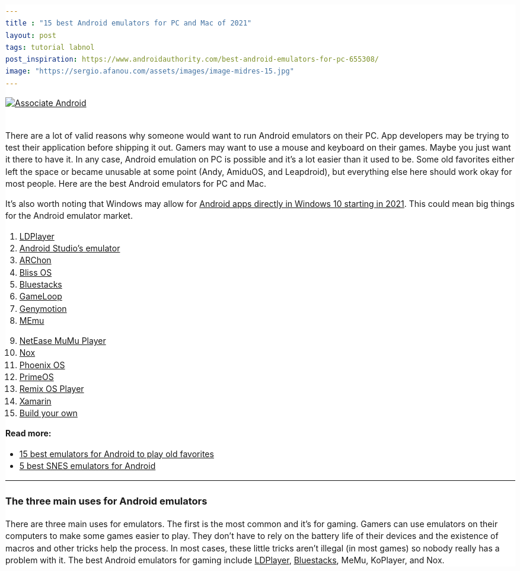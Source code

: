 ```yaml
---
title : "15 best Android emulators for PC and Mac of 2021"
layout: post
tags: tutorial labnol
post_inspiration: https://www.androidauthority.com/best-android-emulators-for-pc-655308/
image: "https://sergio.afanou.com/assets/images/image-midres-15.jpg"
---
```


<p><html><body><a href="https://andauth.co/LDplay"><img class="aligncenter wp-image-854869 noname aa-img" title="Android P Running in Emulator Android Studio" src="https://cdn57.androidauthority.net/wp-content/uploads/2018/04/Android-P-Running-in-Emulator-Android-Studio-840x473.jpg" alt="Associate Android" width="1200" height="675" data-attachment-id="854869" srcset="https://cdn57.androidauthority.net/wp-content/uploads/2018/04/Android-P-Running-in-Emulator-Android-Studio-840x472.jpg 840w, https://cdn57.androidauthority.net/wp-content/uploads/2018/04/Android-P-Running-in-Emulator-Android-Studio-300x170.jpg 300w, https://cdn57.androidauthority.net/wp-content/uploads/2018/04/Android-P-Running-in-Emulator-Android-Studio-768x432.jpg 768w, https://cdn57.androidauthority.net/wp-content/uploads/2018/04/Android-P-Running-in-Emulator-Android-Studio-16x9.jpg 16w, https://cdn57.androidauthority.net/wp-content/uploads/2018/04/Android-P-Running-in-Emulator-Android-Studio-32x18.jpg 32w, https://cdn57.androidauthority.net/wp-content/uploads/2018/04/Android-P-Running-in-Emulator-Android-Studio-28x16.jpg 28w, https://cdn57.androidauthority.net/wp-content/uploads/2018/04/Android-P-Running-in-Emulator-Android-Studio-56x32.jpg 56w, https://cdn57.androidauthority.net/wp-content/uploads/2018/04/Android-P-Running-in-Emulator-Android-Studio-64x36.jpg 64w, https://cdn57.androidauthority.net/wp-content/uploads/2018/04/Android-P-Running-in-Emulator-Android-Studio-712x400.jpg 712w, https://cdn57.androidauthority.net/wp-content/uploads/2018/04/Android-P-Running-in-Emulator-Android-Studio-1000x563.jpg 1000w, https://cdn57.androidauthority.net/wp-content/uploads/2018/04/Android-P-Running-in-Emulator-Android-Studio-1200x675.jpg 1200w, https://cdn57.androidauthority.net/wp-content/uploads/2018/04/Android-P-Running-in-Emulator-Android-Studio-792x446.jpg 792w, https://cdn57.androidauthority.net/wp-content/uploads/2018/04/Android-P-Running-in-Emulator-Android-Studio-1280x720.jpg 1280w, https://cdn57.androidauthority.net/wp-content/uploads/2018/04/Android-P-Running-in-Emulator-Android-Studio-1340x754.jpg 1340w, https://cdn57.androidauthority.net/wp-content/uploads/2018/04/Android-P-Running-in-Emulator-Android-Studio-770x433.jpg 770w, https://cdn57.androidauthority.net/wp-content/uploads/2018/04/Android-P-Running-in-Emulator-Android-Studio-356x200.jpg 356w, https://cdn57.androidauthority.net/wp-content/uploads/2018/04/Android-P-Running-in-Emulator-Android-Studio.jpg 1920w" sizes="(max-width: 1200px) 100vw, 1200px" /></p>
<div class="aa-img-source-credit"></div>
<p></a><br />
There are a lot of valid reasons why someone would want to run Android emulators on their PC. App developers may be trying to test their application before shipping it out. Gamers may want to use a mouse and keyboard on their games. Maybe you just want it there to have it. In any case, Android emulation on PC is possible and it&#8217;s a lot easier than it used to be. Some old favorites either left the space or became unusable at some point (Andy, AmiduOS, and Leapdroid), but everything else here should work okay for most people. Here are the best Android emulators for PC and Mac.</p>
<p>It&#8217;s also worth noting that Windows may allow for <a href="https://www.androidauthority.com/microsoft-android-apps-windows-10-1180591/">Android apps directly in Windows 10 starting in 2021</a>. This could mean big things for the Android emulator market.<br />

<div class="ezcol ezcol-one-half">
<ol>
<li><a href="https://andauth.co/LDplay">LDPlayer</a></li>
<li><a href="http://andauth.co/YgAzqI">Android Studio&#8217;s emulator</a></li>
<li><a href="http://andauth.co/WACJQv">ARChon</a></li>
<li><a href="https://blissroms-x86.github.io/">Bliss OS</a></li>
<li><a href="http://andauth.co/BlueAFK">Bluestacks</a></li>
<li><a href="https://gameloop.fun/detail/codmobile/index.html">GameLoop</a></li>
<li><a href="http://andauth.co/yxTjNr">Genymotion</a></li>
<li><a href="http://andauth.co/DdJloa">MEmu</a></li>
</ol>
</div><div class="ezcol ezcol-one-half ezcol-last">
<ol start="9">
<li><a href="https://andauth.co/gZvnHH">NetEase MuMu Player</a></li>
<li><a href="http://andauth.co/GIKJFS">Nox</a></li>
<li><a href="http://www.phoenixos.com/en/download_x86">Phoenix OS</a></li>
<li><a href="https://primeos.in/">PrimeOS</a></li>
<li><a href="https://sourceforge.net/projects/remix-os-player/">Remix OS Player</a></li>
<li><a href="http://andauth.co/BJIZeC">Xamarin</a></li>
<li><a href="http://andauth.co/NzWTBf">Build your own</a></li>
</ol>
</div><div class="ezcol-divider"></div>
<p><strong>Read more:</strong></p>
<ul>
<li><a href="https://www.androidauthority.com/best-emulators-for-android-315958/">15 best emulators for Android to play old favorites</a></li>
<li><a href="https://www.androidauthority.com/best-snes-emulator-android-368394/">5 best SNES emulators for Android</a></li>
</ul>
<hr>
<h3>The three main uses for Android emulators</h3>
<p>There are three main uses for emulators. The first is the most common and it&#8217;s for gaming. Gamers can use emulators on their computers to make some games easier to play. They don&#8217;t have to rely on the battery life of their devices and the existence of macros and other tricks help the process. In most cases, these little tricks aren&#8217;t illegal (in most games) so nobody really has a problem with it. The best Android emulators for gaming include <a href="https://andauth.co/LDPlayer">LDPlayer</a>, <a href="https://www.androidauthority.com/best-games-bluestacks-android-emulator-1015893/">Bluestacks</a>, MeMu, KoPlayer, and Nox.</p>